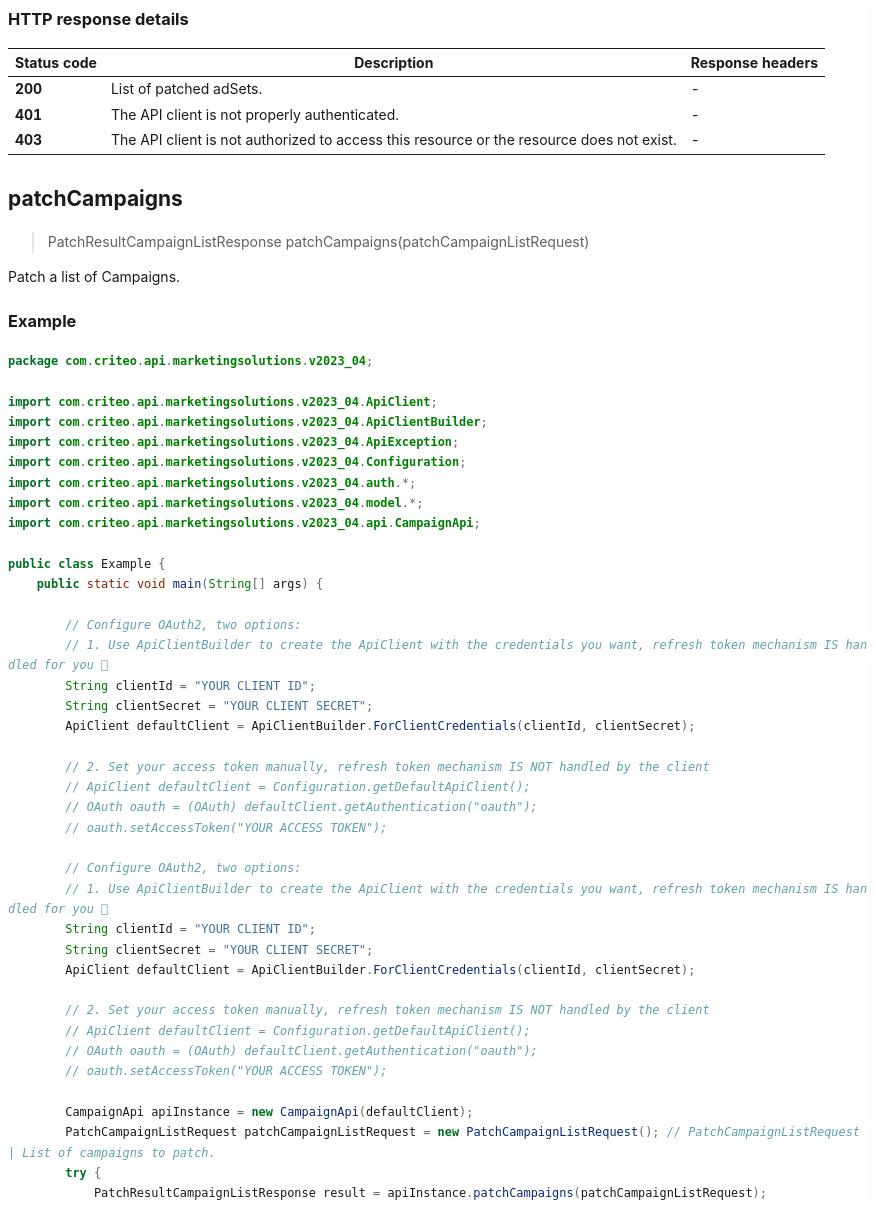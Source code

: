
### HTTP response details
| Status code | Description | Response headers |
|-------------|-------------|------------------|
| **200** | List of patched adSets. |  -  |
| **401** | The API client is not properly authenticated. |  -  |
| **403** | The API client is not authorized to access this resource or the resource does not exist. |  -  |


## patchCampaigns

> PatchResultCampaignListResponse patchCampaigns(patchCampaignListRequest)



Patch a list of Campaigns.

### Example

```java
package com.criteo.api.marketingsolutions.v2023_04;

import com.criteo.api.marketingsolutions.v2023_04.ApiClient;
import com.criteo.api.marketingsolutions.v2023_04.ApiClientBuilder;
import com.criteo.api.marketingsolutions.v2023_04.ApiException;
import com.criteo.api.marketingsolutions.v2023_04.Configuration;
import com.criteo.api.marketingsolutions.v2023_04.auth.*;
import com.criteo.api.marketingsolutions.v2023_04.model.*;
import com.criteo.api.marketingsolutions.v2023_04.api.CampaignApi;

public class Example {
    public static void main(String[] args) {

        // Configure OAuth2, two options:
        // 1. Use ApiClientBuilder to create the ApiClient with the credentials you want, refresh token mechanism IS handled for you 💚
        String clientId = "YOUR CLIENT ID";
        String clientSecret = "YOUR CLIENT SECRET";
        ApiClient defaultClient = ApiClientBuilder.ForClientCredentials(clientId, clientSecret);
        
        // 2. Set your access token manually, refresh token mechanism IS NOT handled by the client
        // ApiClient defaultClient = Configuration.getDefaultApiClient();
        // OAuth oauth = (OAuth) defaultClient.getAuthentication("oauth");
        // oauth.setAccessToken("YOUR ACCESS TOKEN");

        // Configure OAuth2, two options:
        // 1. Use ApiClientBuilder to create the ApiClient with the credentials you want, refresh token mechanism IS handled for you 💚
        String clientId = "YOUR CLIENT ID";
        String clientSecret = "YOUR CLIENT SECRET";
        ApiClient defaultClient = ApiClientBuilder.ForClientCredentials(clientId, clientSecret);
        
        // 2. Set your access token manually, refresh token mechanism IS NOT handled by the client
        // ApiClient defaultClient = Configuration.getDefaultApiClient();
        // OAuth oauth = (OAuth) defaultClient.getAuthentication("oauth");
        // oauth.setAccessToken("YOUR ACCESS TOKEN");

        CampaignApi apiInstance = new CampaignApi(defaultClient);
        PatchCampaignListRequest patchCampaignListRequest = new PatchCampaignListRequest(); // PatchCampaignListRequest | List of campaigns to patch.
        try {
            PatchResultCampaignListResponse result = apiInstance.patchCampaigns(patchCampaignListRequest);
```